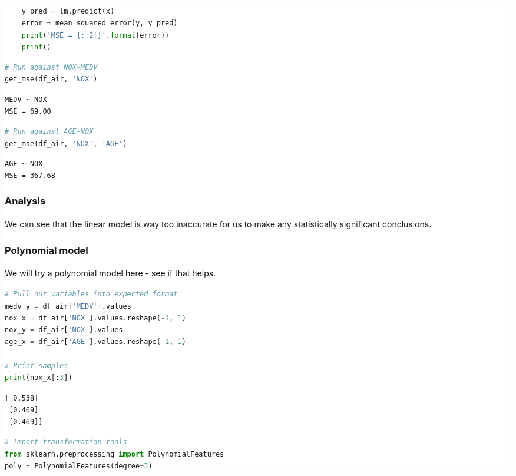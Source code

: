 ```python
    y_pred = lm.predict(x)
    error = mean_squared_error(y, y_pred)
    print('MSE = {:.2f}'.format(error))
    print()
```


```python
# Run against NOX-MEDV
get_mse(df_air, 'NOX')
```

    MEDV ~ NOX
    MSE = 69.00
    
    


```python
# Run against AGE-NOX
get_mse(df_air, 'NOX', 'AGE')
```

    AGE ~ NOX
    MSE = 367.68
    
    

### Analysis
We can see that the linear model is way too inaccurate for us to make any statistically significant conclusions.

### Polynomial model
We will try a polynomial model here - see if that helps.


```python
# Pull our variables into expected format
medv_y = df_air['MEDV'].values
nox_x = df_air['NOX'].values.reshape(-1, 1)
nox_y = df_air['NOX'].values
age_x = df_air['AGE'].values.reshape(-1, 1)

# Print samples
print(nox_x[:3])
```

    [[0.538]
     [0.469]
     [0.469]]
    


```python
# Import transformation tools
from sklearn.preprocessing import PolynomialFeatures
poly = PolynomialFeatures(degree=3)
```
